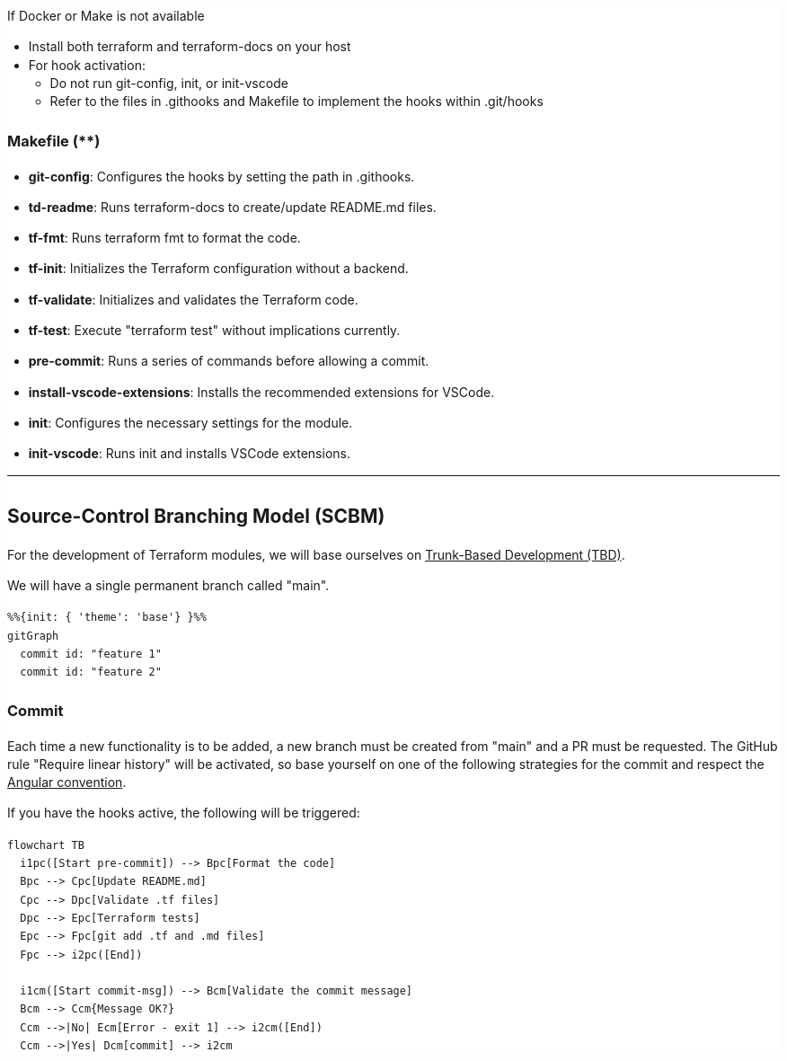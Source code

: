 If Docker or Make is not available

- Install both terraform and terraform-docs on your host
- For hook activation:
  - Do not run git-config, init, or init-vscode
  - Refer to the files in .githooks and Makefile to implement the hooks within .git/hooks
  
### Makefile (**)
  
- **git-config**: Configures the hooks by setting the path in .githooks.

- **td-readme**: Runs terraform-docs to create/update README.md files.

- **tf-fmt**: Runs terraform fmt to format the code.

- **tf-init**: Initializes the Terraform configuration without a backend.

- **tf-validate**: Initializes and validates the Terraform code.

- **tf-test**: Execute "terraform test" without implications currently.

- **pre-commit**: Runs a series of commands before allowing a commit.

- **install-vscode-extensions**: Installs the recommended extensions for VSCode.

- **init**: Configures the necessary settings for the module.

- **init-vscode**: Runs init and installs VSCode extensions.

---

## Source-Control Branching Model (SCBM)

For the development of Terraform modules, we will base ourselves on [Trunk-Based Development (TBD)](https://trunkbaseddevelopment.com/).

We will have a single permanent branch called "main".

```mermaid
%%{init: { 'theme': 'base'} }%%
gitGraph
  commit id: "feature 1"
  commit id: "feature 2"
```

### Commit

Each time a new functionality is to be added, a new branch must be created from "main" and a PR must be requested. The GitHub rule "Require linear history" will be activated, so base yourself on one of the following strategies for the commit and respect the [Angular convention](https://github.com/angular/angular/blob/master/CONTRIBUTING.md#commit).

If you have the hooks active, the following will be triggered:

```mermaid
flowchart TB
  i1pc([Start pre-commit]) --> Bpc[Format the code]
  Bpc --> Cpc[Update README.md]
  Cpc --> Dpc[Validate .tf files]
  Dpc --> Epc[Terraform tests]
  Epc --> Fpc[git add .tf and .md files]
  Fpc --> i2pc([End])
  
  i1cm([Start commit-msg]) --> Bcm[Validate the commit message]
  Bcm --> Ccm{Message OK?}
  Ccm -->|No| Ecm[Error - exit 1] --> i2cm([End])
  Ccm -->|Yes| Dcm[commit] --> i2cm
```

